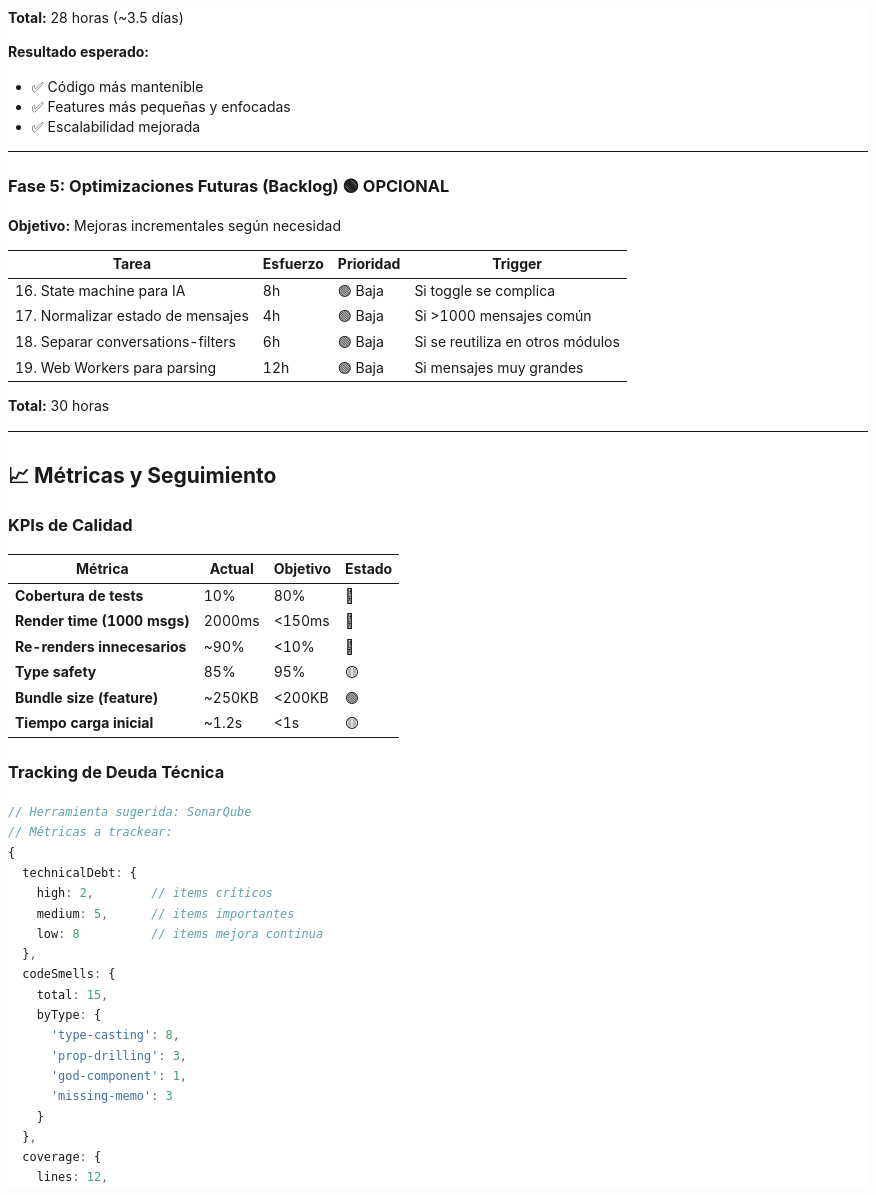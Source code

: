 **Total:** 28 horas (~3.5 días)

**Resultado esperado:**
- ✅ Código más mantenible
- ✅ Features más pequeñas y enfocadas
- ✅ Escalabilidad mejorada

---

### Fase 5: Optimizaciones Futuras (Backlog) 🟢 OPCIONAL

**Objetivo:** Mejoras incrementales según necesidad

| Tarea | Esfuerzo | Prioridad | Trigger |
|-------|----------|-----------|---------|
| 16. State machine para IA | 8h | 🟢 Baja | Si toggle se complica |
| 17. Normalizar estado de mensajes | 4h | 🟢 Baja | Si >1000 mensajes común |
| 18. Separar conversations-filters | 6h | 🟢 Baja | Si se reutiliza en otros módulos |
| 19. Web Workers para parsing | 12h | 🟢 Baja | Si mensajes muy grandes |

**Total:** 30 horas

---

## 📈 Métricas y Seguimiento

### KPIs de Calidad

| Métrica | Actual | Objetivo | Estado |
|---------|--------|----------|--------|
| **Cobertura de tests** | 10% | 80% | 🔴 |
| **Render time (1000 msgs)** | 2000ms | <150ms | 🔴 |
| **Re-renders innecesarios** | ~90% | <10% | 🔴 |
| **Type safety** | 85% | 95% | 🟡 |
| **Bundle size (feature)** | ~250KB | <200KB | 🟢 |
| **Tiempo carga inicial** | ~1.2s | <1s | 🟡 |

### Tracking de Deuda Técnica

```typescript
// Herramienta sugerida: SonarQube
// Métricas a trackear:
{
  technicalDebt: {
    high: 2,        // items críticos
    medium: 5,      // items importantes
    low: 8          // items mejora continua
  },
  codeSmells: {
    total: 15,
    byType: {
      'type-casting': 8,
      'prop-drilling': 3,
      'god-component': 1,
      'missing-memo': 3
    }
  },
  coverage: {
    lines: 12,
```